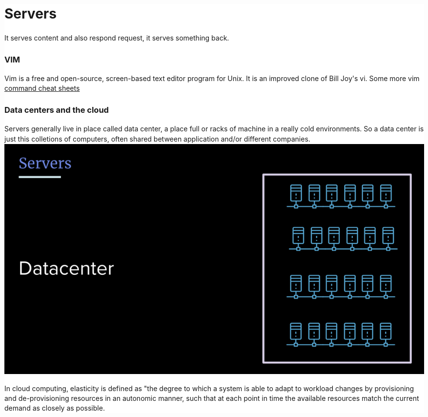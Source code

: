 # Servers
It serves content and also respond request, it serves something back.
### VIM
Vim is a free and open-source, screen-based text editor program for Unix. It is an improved clone of Bill Joy's vi. Some more vim [command cheat sheets](https://linuxmoz.com/vi-commands-cheat-sheet/)

### Data centers and the cloud
Servers generally live in place called data center, a place full or racks of machine in a really cold environments. So a data center is just this colletions of computers, often shared between application and/or different companies.
![Data Center](img-6.png)

In cloud computing, elasticity is defined as "the degree to which a system is able to adapt to workload changes by provisioning and de-provisioning resources in an autonomic manner, such that at each point in time the available resources match the current demand as closely as possible.